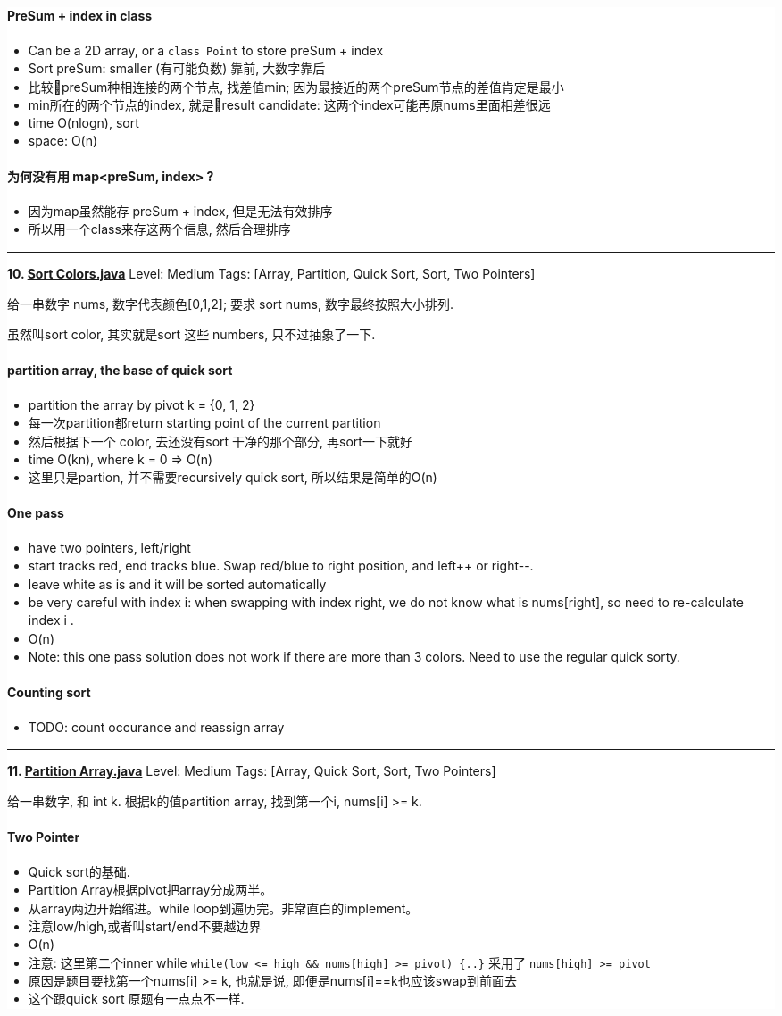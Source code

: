#### PreSum + index in class
- Can be a 2D array, or a `class Point` to store preSum + index
- Sort preSum: smaller (有可能负数) 靠前, 大数字靠后
- 比较preSum种相连接的两个节点, 找差值min; 因为最接近的两个preSum节点的差值肯定是最小
- min所在的两个节点的index, 就是result candidate: 这两个index可能再原nums里面相差很远
- time O(nlogn), sort
- space: O(n)

#### 为何没有用 map<preSum, index> ?
- 因为map虽然能存 preSum + index, 但是无法有效排序
- 所以用一个class来存这两个信息, 然后合理排序



---

**10. [Sort Colors.java](https://github.com/awangdev/LintCode/blob/master/Java/Sort%20Colors.java)**      Level: Medium      Tags: [Array, Partition, Quick Sort, Sort, Two Pointers]
      
给一串数字 nums, 数字代表颜色[0,1,2]; 要求 sort nums, 数字最终按照大小排列. 

虽然叫sort color, 其实就是sort 这些 numbers, 只不过抽象了一下.

#### partition array, the base of quick sort
- partition the array by pivot k = {0, 1, 2}
- 每一次partition都return starting point of the current partition
- 然后根据下一个 color, 去还没有sort 干净的那个部分, 再sort一下就好
- time O(kn), where k = 0 => O(n)
- 这里只是partion, 并不需要recursively quick sort, 所以结果是简单的O(n)

#### One pass
- have two pointers, left/right
- start tracks red, end tracks blue. Swap red/blue to right position, and left++ or right--.
- leave white as is and it will be sorted automatically
- be very careful with index i: when swapping with index right, we do not know what is nums[right], so need to re-calculate index i .
- O(n)
- Note: this one pass solution does not work if there are more than 3 colors. Need to use the regular quick sorty.

#### Counting sort
- TODO: count occurance and reassign array



---

**11. [Partition Array.java](https://github.com/awangdev/LintCode/blob/master/Java/Partition%20Array.java)**      Level: Medium      Tags: [Array, Quick Sort, Sort, Two Pointers]
      
给一串数字, 和 int k. 根据k的值partition array, 找到第一个i, nums[i] >= k.

#### Two Pointer
- Quick sort的基础. 
- Partition Array根据pivot把array分成两半。
- 从array两边开始缩进。while loop到遍历完。非常直白的implement。
- 注意low/high,或者叫start/end不要越边界
- O(n)
- 注意: 这里第二个inner while `while(low <= high && nums[high] >= pivot) {..}` 采用了 `nums[high] >= pivot`
- 原因是题目要找第一个nums[i] >= k, 也就是说, 即便是nums[i]==k也应该swap到前面去
- 这个跟quick sort 原题有一点点不一样.
